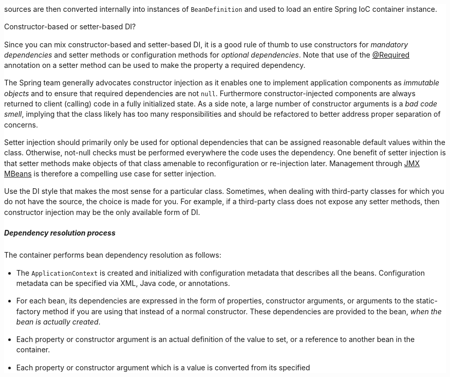 sources are then converted internally into instances of <code>BeanDefinition</code> and used to
load an entire Spring IoC container instance.</p>
</div>
<div class="sidebarblock">
<div class="content">
<div class="title">Constructor-based or setter-based DI?</div>
<div class="paragraph">
<p>Since you can mix constructor-based and setter-based DI, it is a good rule of thumb to
use constructors for <em>mandatory dependencies</em> and setter methods or configuration methods
for <em>optional dependencies</em>. Note that use of the <a href="#beans-required-annotation">@Required</a>
annotation on a setter method can be used to make the property a required dependency.</p>
</div>
<div class="paragraph">
<p>The Spring team generally advocates constructor injection as it enables one to implement
application components as <em>immutable objects</em> and to ensure that required dependencies
are not <code>null</code>. Furthermore constructor-injected components are always returned to client
(calling) code in a fully initialized state. As a side note, a large number of constructor
arguments is a <em>bad code smell</em>, implying that the class likely has too many
responsibilities and should be refactored to better address proper separation of concerns.</p>
</div>
<div class="paragraph">
<p>Setter injection should primarily only be used for optional dependencies that can be
assigned reasonable default values within the class. Otherwise, not-null checks must be
performed everywhere the code uses the dependency. One benefit of setter injection is that
setter methods make objects of that class amenable to reconfiguration or re-injection
later. Management through <a href="integration.html#jmx">JMX MBeans</a> is therefore a compelling
use case for setter injection.</p>
</div>
<div class="paragraph">
<p>Use the DI style that makes the most sense for a particular class. Sometimes, when dealing
with third-party classes for which you do not have the source, the choice is made for you.
For example, if a third-party class does not expose any setter methods, then constructor
injection may be the only available form of DI.</p>
</div>
</div>
</div>
</div>
<div class="sect4">
<h5 id="beans-dependency-resolution"><a class="anchor" href="#beans-dependency-resolution"></a>Dependency resolution process</h5>
<div class="paragraph">
<p>The container performs bean dependency resolution as follows:</p>
</div>
<div class="ulist">
<ul>
<li>
<p>The <code>ApplicationContext</code> is created and initialized with configuration metadata that
describes all the beans. Configuration metadata can be specified via XML, Java code, or
annotations.</p>
</li>
<li>
<p>For each bean, its dependencies are expressed in the form of properties, constructor
arguments, or arguments to the static-factory method if you are using that instead of
a normal constructor. These dependencies are provided to the bean, <em>when the bean is
actually created</em>.</p>
</li>
<li>
<p>Each property or constructor argument is an actual definition of the value to set, or
a reference to another bean in the container.</p>
</li>
<li>
<p>Each property or constructor argument which is a value is converted from its specified